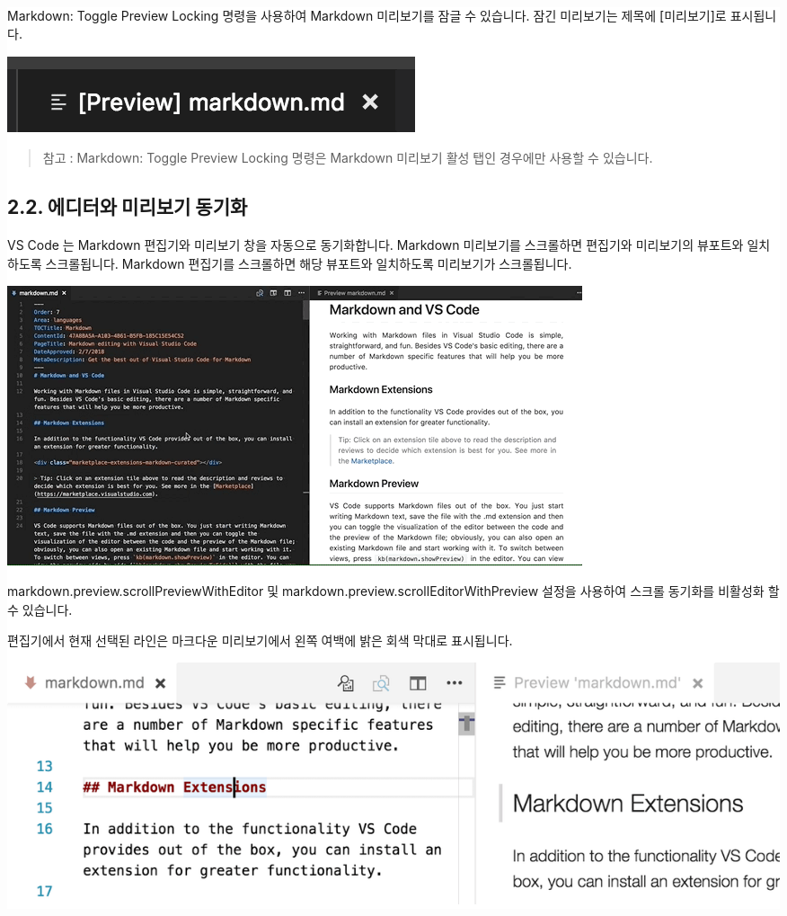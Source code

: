 Markdown: Toggle Preview Locking 명령을 사용하여 Markdown 미리보기를 잠글 수 있습니다. 잠긴 미리보기는 제목에 [미리보기]로 표시됩니다.

![](12.png)

>참고 : Markdown: Toggle Preview Locking 명령은 Markdown 미리보기 활성 탭인 경우에만 사용할 수 있습니다.


## 2.2. 에디터와 미리보기 동기화

VS Code 는 Markdown 편집기와 미리보기 창을 자동으로 동기화합니다. Markdown 미리보기를 스크롤하면 편집기와 미리보기의 뷰포트와 일치하도록 스크롤됩니다. Markdown 편집기를 스크롤하면 해당 뷰포트와 일치하도록 미리보기가 스크롤됩니다.

![](13.gif)

markdown.preview.scrollPreviewWithEditor 및 markdown.preview.scrollEditorWithPreview 설정을 사용하여 스크롤 동기화를 비활성화 할수 있습니다.

편집기에서 현재 선택된 라인은 마크다운 미리보기에서 왼쪽 여백에 밝은 회색 막대로 표시됩니다.

![](14.png)
